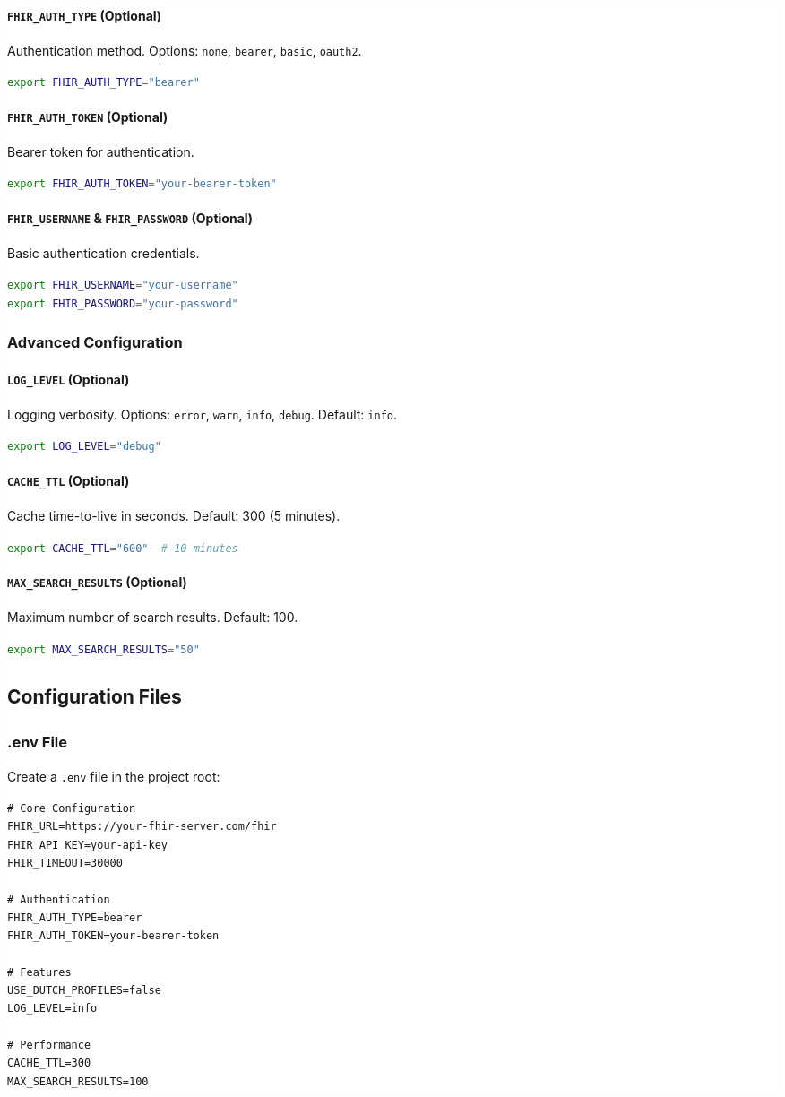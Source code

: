 #### `FHIR_AUTH_TYPE` (Optional)
Authentication method. Options: `none`, `bearer`, `basic`, `oauth2`.

```bash
export FHIR_AUTH_TYPE="bearer"
```

#### `FHIR_AUTH_TOKEN` (Optional)
Bearer token for authentication.

```bash
export FHIR_AUTH_TOKEN="your-bearer-token"
```

#### `FHIR_USERNAME` & `FHIR_PASSWORD` (Optional)
Basic authentication credentials.

```bash
export FHIR_USERNAME="your-username"
export FHIR_PASSWORD="your-password"
```

### Advanced Configuration

#### `LOG_LEVEL` (Optional)
Logging verbosity. Options: `error`, `warn`, `info`, `debug`. Default: `info`.

```bash
export LOG_LEVEL="debug"
```

#### `CACHE_TTL` (Optional)
Cache time-to-live in seconds. Default: 300 (5 minutes).

```bash
export CACHE_TTL="600"  # 10 minutes
```

#### `MAX_SEARCH_RESULTS` (Optional)
Maximum number of search results. Default: 100.

```bash
export MAX_SEARCH_RESULTS="50"
```

## Configuration Files

### .env File

Create a `.env` file in the project root:

```env
# Core Configuration
FHIR_URL=https://your-fhir-server.com/fhir
FHIR_API_KEY=your-api-key
FHIR_TIMEOUT=30000

# Authentication
FHIR_AUTH_TYPE=bearer
FHIR_AUTH_TOKEN=your-bearer-token

# Features
USE_DUTCH_PROFILES=false
LOG_LEVEL=info

# Performance
CACHE_TTL=300
MAX_SEARCH_RESULTS=100
```
